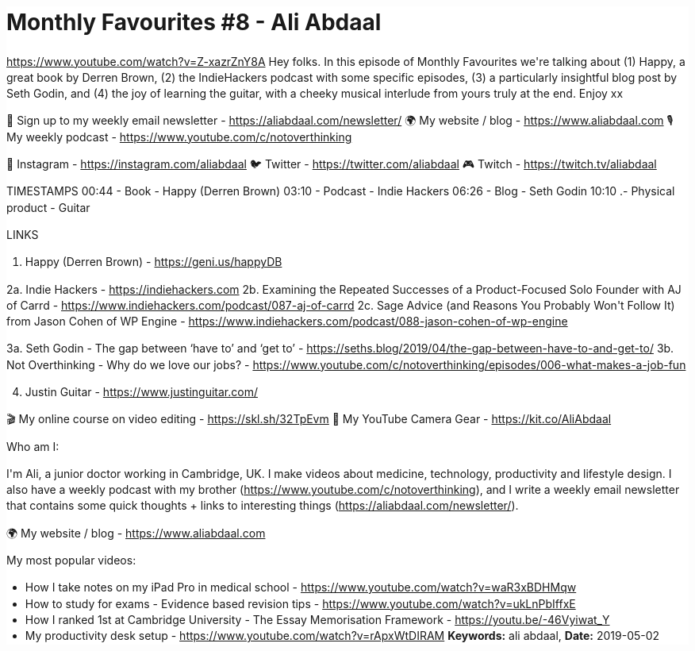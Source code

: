 # Monthly Favourites #8 - Ali Abdaal
https://www.youtube.com/watch?v=Z-xazrZnY8A
Hey folks. In this episode of Monthly Favourites we're talking about (1) Happy, a great book by Derren Brown, (2) the IndieHackers podcast with some specific episodes, (3) a particularly insightful blog post by Seth Godin, and (4) the joy of learning the guitar, with a cheeky musical interlude from yours truly at the end. Enjoy xx


💌 Sign up to my weekly email newsletter - https://aliabdaal.com/newsletter/
🌍 My website / blog - https://www.aliabdaal.com 
🎙My weekly podcast - https://www.youtube.com/c/notoverthinking 

📸 Instagram - https://instagram.com/aliabdaal
🐦 Twitter - https://twitter.com/aliabdaal
🎮 Twitch - https://twitch.tv/aliabdaal

TIMESTAMPS
00:44 - Book - Happy (Derren Brown)
03:10 - Podcast - Indie Hackers
06:26 - Blog - Seth Godin
10:10 .- Physical product - Guitar

LINKS
1. Happy (Derren Brown) - https://geni.us/happyDB

2a. Indie Hackers - https://indiehackers.com
2b. Examining the Repeated Successes of a Product-Focused Solo Founder with AJ of Carrd - https://www.indiehackers.com/podcast/087-aj-of-carrd 
2c. Sage Advice (and Reasons You Probably Won't Follow It) from Jason Cohen of WP Engine - https://www.indiehackers.com/podcast/088-jason-cohen-of-wp-engine

3a. Seth Godin - The gap between ‘have to’ and ‘get to’ - https://seths.blog/2019/04/the-gap-between-have-to-and-get-to/
3b. Not Overthinking - Why do we love our jobs? - https://www.youtube.com/c/notoverthinking/episodes/006-what-makes-a-job-fun

4. Justin Guitar - https://www.justinguitar.com/

🎬 My online course on video editing - https://skl.sh/32TpEvm
🎥 My YouTube Camera Gear - https://kit.co/AliAbdaal

Who am I:

I'm Ali, a junior doctor working in Cambridge, UK. I make videos about medicine, technology, productivity and lifestyle design. I also have a weekly podcast with my brother (https://www.youtube.com/c/notoverthinking), and I write a weekly email newsletter that contains some quick thoughts + links to interesting things (https://aliabdaal.com/newsletter/).

🌍 My website / blog - https://www.aliabdaal.com  

My most popular videos:

- How I take notes on my iPad Pro in medical school - https://www.youtube.com/watch?v=waR3xBDHMqw
- How to study for exams - Evidence based revision tips - https://www.youtube.com/watch?v=ukLnPbIffxE
- How I ranked 1st at Cambridge University - The Essay Memorisation Framework - https://youtu.be/-46Vyiwat_Y
- My productivity desk setup - https://www.youtube.com/watch?v=rApxWtDIRAM
**Keywords:** ali abdaal, 
**Date:** 2019-05-02
